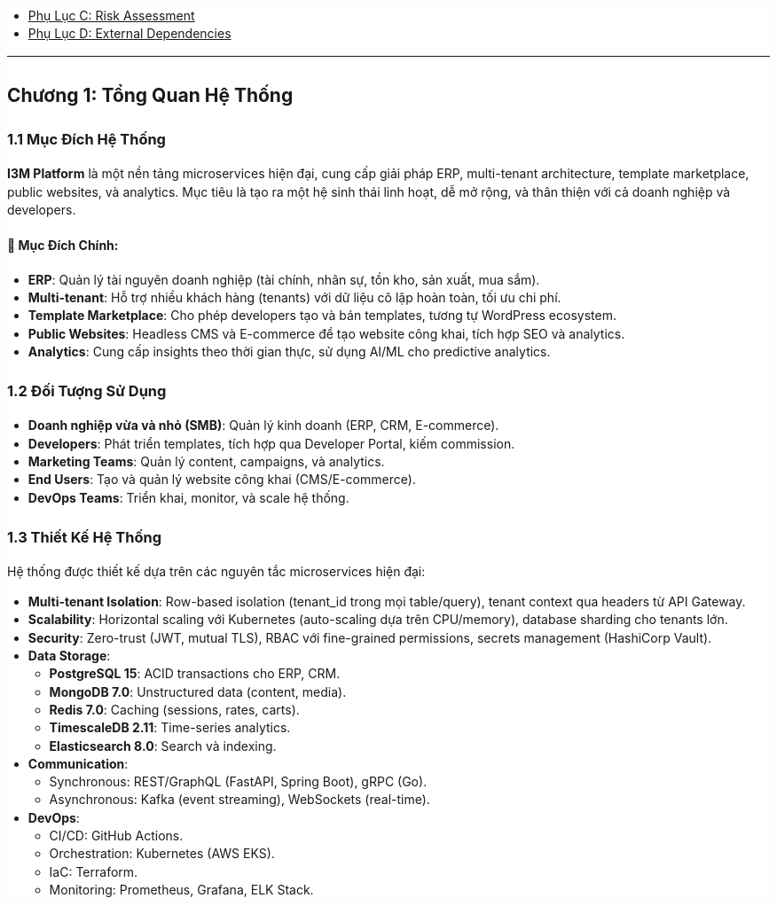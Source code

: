 - [Phụ Lục C: Risk Assessment](#phụ-lục-c-risk-assessment)
- [Phụ Lục D: External Dependencies](#phụ-lục-d-external-dependencies)

---

## Chương 1: Tổng Quan Hệ Thống

### 1.1 Mục Đích Hệ Thống

**I3M Platform** là một nền tảng microservices hiện đại, cung cấp giải pháp ERP, multi-tenant architecture, template marketplace, public websites, và analytics. Mục tiêu là tạo ra một hệ sinh thái linh hoạt, dễ mở rộng, và thân thiện với cả doanh nghiệp và developers.

#### 🎯 **Mục Đích Chính:**
- **ERP**: Quản lý tài nguyên doanh nghiệp (tài chính, nhân sự, tồn kho, sản xuất, mua sắm).
- **Multi-tenant**: Hỗ trợ nhiều khách hàng (tenants) với dữ liệu cô lập hoàn toàn, tối ưu chi phí.
- **Template Marketplace**: Cho phép developers tạo và bán templates, tương tự WordPress ecosystem.
- **Public Websites**: Headless CMS và E-commerce để tạo website công khai, tích hợp SEO và analytics.
- **Analytics**: Cung cấp insights theo thời gian thực, sử dụng AI/ML cho predictive analytics.

### 1.2 Đối Tượng Sử Dụng

- **Doanh nghiệp vừa và nhỏ (SMB)**: Quản lý kinh doanh (ERP, CRM, E-commerce).
- **Developers**: Phát triển templates, tích hợp qua Developer Portal, kiếm commission.
- **Marketing Teams**: Quản lý content, campaigns, và analytics.
- **End Users**: Tạo và quản lý website công khai (CMS/E-commerce).
- **DevOps Teams**: Triển khai, monitor, và scale hệ thống.

### 1.3 Thiết Kế Hệ Thống

Hệ thống được thiết kế dựa trên các nguyên tắc microservices hiện đại:
- **Multi-tenant Isolation**: Row-based isolation (tenant_id trong mọi table/query), tenant context qua headers từ API Gateway.
- **Scalability**: Horizontal scaling với Kubernetes (auto-scaling dựa trên CPU/memory), database sharding cho tenants lớn.
- **Security**: Zero-trust (JWT, mutual TLS), RBAC với fine-grained permissions, secrets management (HashiCorp Vault).
- **Data Storage**:
  - **PostgreSQL 15**: ACID transactions cho ERP, CRM.
  - **MongoDB 7.0**: Unstructured data (content, media).
  - **Redis 7.0**: Caching (sessions, rates, carts).
  - **TimescaleDB 2.11**: Time-series analytics.
  - **Elasticsearch 8.0**: Search và indexing.
- **Communication**:
  - Synchronous: REST/GraphQL (FastAPI, Spring Boot), gRPC (Go).
  - Asynchronous: Kafka (event streaming), WebSockets (real-time).
- **DevOps**:
  - CI/CD: GitHub Actions.
  - Orchestration: Kubernetes (AWS EKS).
  - IaC: Terraform.
  - Monitoring: Prometheus, Grafana, ELK Stack.
